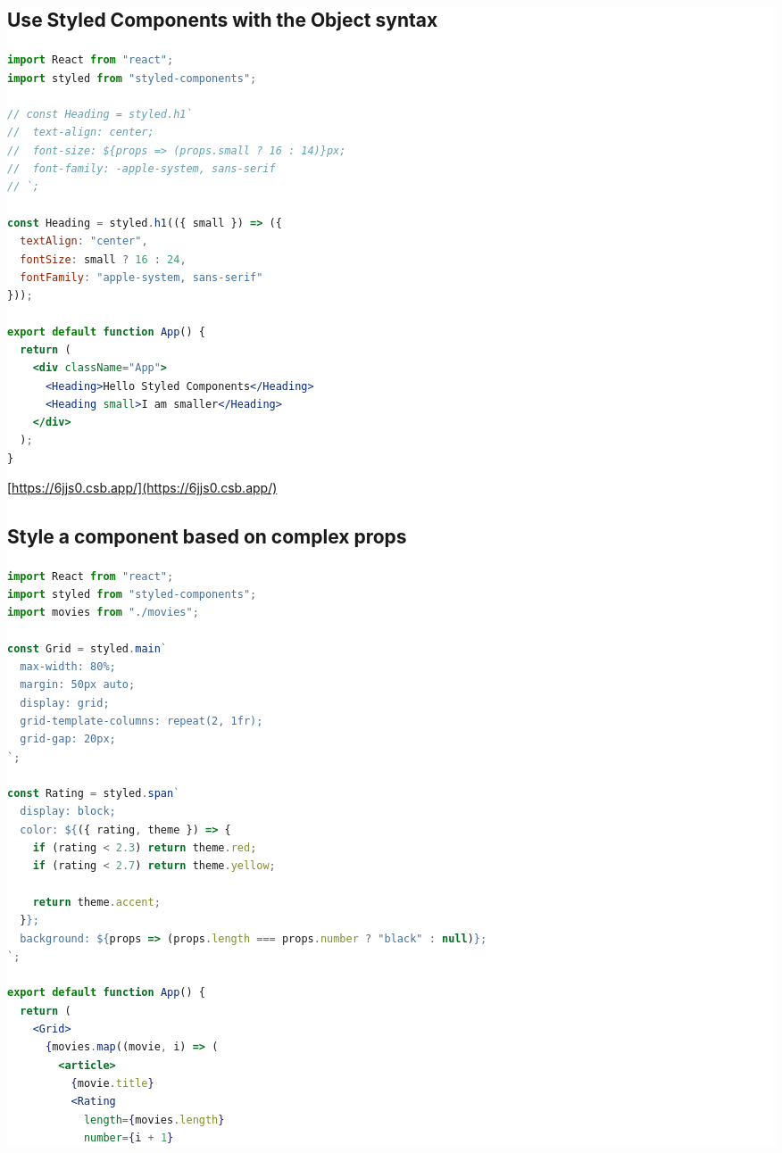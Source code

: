 ## Use Styled Components with the Object syntax
```jsx
import React from "react";
import styled from "styled-components";

// const Heading = styled.h1`
//  text-align: center;
//  font-size: ${props => (props.small ? 16 : 14)}px;
//  font-family: -apple-system, sans-serif
// `;

const Heading = styled.h1(({ small }) => ({
  textAlign: "center",
  fontSize: small ? 16 : 24,
  fontFamily: "apple-system, sans-serif"
}));

export default function App() {
  return (
    <div className="App">
      <Heading>Hello Styled Components</Heading>
      <Heading small>I am smaller</Heading>
    </div>
  );
}
```
[https://6jjs0.csb.app/](https://6jjs0.csb.app/)

## Style a component based on complex props 
```jsx
import React from "react";
import styled from "styled-components";
import movies from "./movies";

const Grid = styled.main`
  max-width: 80%;
  margin: 50px auto;
  display: grid;
  grid-template-columns: repeat(2, 1fr);
  grid-gap: 20px;
`;

const Rating = styled.span`
  display: block;
  color: ${({ rating, theme }) => {
    if (rating < 2.3) return theme.red;
    if (rating < 2.7) return theme.yellow;

    return theme.accent;
  }};
  background: ${props => (props.length === props.number ? "black" : null)};
`;

export default function App() {
  return (
    <Grid>
      {movies.map((movie, i) => (
        <article>
          {movie.title}
          <Rating
            length={movies.length}
            number={i + 1}
```